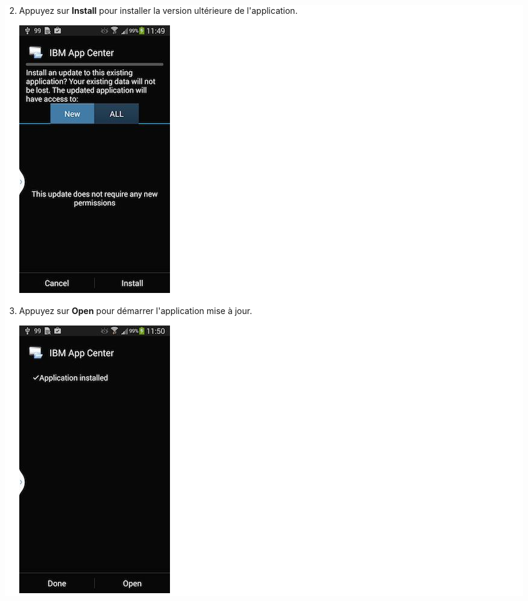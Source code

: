2. Appuyez sur **Install** pour installer la version ultérieure de l'application.

    ![Confirmez l'installation de la version à jour de l'application](ac_client_autoupgrade_install_app.jpg)

3. Appuyez sur **Open** pour démarrer l'application mise à jour.

    ![Démarrage de l'application mise à jour](ac_client_autoupgrade_start_app.jpg)
